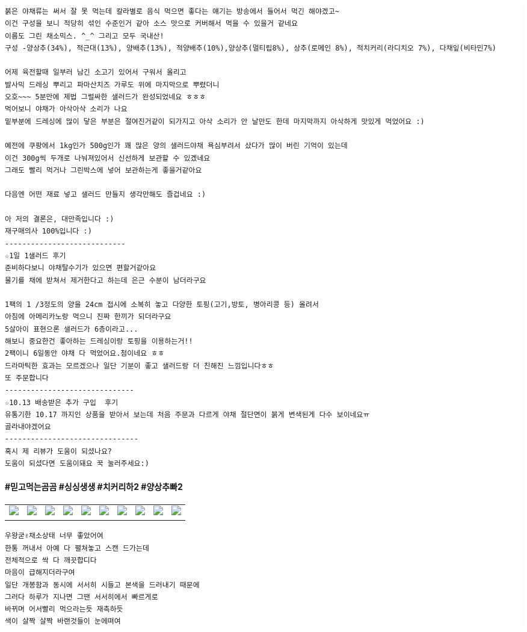     붉은 야채류는 써서 잘 못 먹는데 칼라별로 음식 먹으면 좋다는 얘기는 방송에서 들어서 먹긴 해야겠고~
    이건 구성을 보니 적당히 섞인 수준인거 같아 소스 맛으로 커버해서 먹을 수 있을거 같네요
    이름도 그린 채소믹스. ^_^ 그리고 모두 국내산!
    구성 -양상추(34%), 적근대(13%), 양배추(13%), 적양배추(10%),양상추(멀티립8%), 상추(로메인 8%), 적치커리(라디치오 7%), 다채잎(비타민7%)
    
    어제 육전할때 일부러 남긴 소고기 있어서 구워서 올리고
    발사믹 드레싱 뿌리고 파마산치즈 가루도 위에 마지막으로 뿌렸더니 
    오호~~~ 5분만에 제법 그럴싸한 샐러드가 완성되었네요 ㅎㅎㅎ
    먹어보니 야채가 아삭아삭 소리가 나요
    밑부분에 드레싱에 많이 닿은 부분은 절여진거같이 되가지고 아삭 소리가 안 날만도 한데 마지막까지 아삭하게 맛있게 먹었어요 :)
    
    예전에 쿠팡에서 1kg인가 500g인가 꽤 많은 양의 샐러드야채 욕심부려서 샀다가 많이 버린 기억이 있는데 
    이건 300g씩 두개로 나눠져있어서 신선하게 보관할 수 있겠네요
    그래도 빨리 먹거나 그린박스에 넣어 보관하는게 좋을거같아요
    
    다음엔 어떤 재료 넣고 샐러드 만들지 생각만해도 즐겁네요 :)
    
    아 저의 결론은, 대만족입니다 :)
    재구매의사 100%입니다 :)
    ‐---------------------------
    ☆1일 1샐러드 후기
    준비하다보니 야채탈수기가 있으면 편할거같아요
    물기를 채에 받쳐서 제거한다고 하는데 은근 수분이 남더라구요
    
    1팩의 1 /3정도의 양을 24cm 접시에 소복히 놓고 다양한 토핑(고기,방토, 병아리콩 등) 올려서 
    아침에 아메리카노랑 먹으니 진짜 한끼가 되더라구요 
    5살아이 표현으론 샐러드가 6층이라고...
    해보니 중요한건 좋아하는 드레싱이랑 토핑을 이용하는거!!
    2팩이니 6일동안 야채 다 먹었어요.첨이네요 ㅎㅎ
    드라마틱한 효과는 모르겠으나 일단 기분이 좋고 샐러드랑 더 친해진 느낌입니다ㅎㅎ
    또 주문합니다
    ------------------------------
    ☆10.13 배송받은 추가 구입  후기
    유통기한 10.17 까지인 상품을 받아서 보는데 처음 주문과 다르게 야채 절단면이 붉게 변색된게 다수 보이네요ㅠ
    골라내야겠어요
    ‐----------------‐-------------
    혹시 제 리뷰가 도움이 되셨나요?
    도움이 되셨다면 도움이돼요 꾹 눌러주세요:)

####    #믿고먹는곰곰 #싱싱생생 #치커리하2 #양상추빠2
|||||||||||
| --- | --- | --- | --- | --- | --- | --- | --- | --- | --- | 
| <img src = "https://thumbnail10.coupangcdn.com/thumbnails/local/320/image2/PRODUCTREVIEW/202109/13/508820592442798694/b97bdc13-133d-4bfa-9369-c01f97630cd3.jpg" style="width: 100%; height: auto; margin-top: -2.31094px; opacity: 1;">| <img src = "https://thumbnail10.coupangcdn.com/thumbnails/local/320/image2/PRODUCTREVIEW/202109/13/508820592442798694/98737ed5-275c-4cc9-9062-b557c93db029.jpg" style="width: 100%; height: auto; margin-top: -2.31094px; opacity: 1;">| <img src = "https://thumbnail9.coupangcdn.com/thumbnails/local/320/image2/PRODUCTREVIEW/202109/13/508820592442798694/11d76c56-e646-4383-9c70-7bb4b09fd159.jpg" style="width: 100%; height: auto; margin-top: -2.31094px; opacity: 1;">| <img src = "https://thumbnail6.coupangcdn.com/thumbnails/local/320/image2/PRODUCTREVIEW/202109/13/508820592442798694/b7546d25-0633-4f6d-8777-334a95eba5cd.jpg" style="width: 100%; height: auto; margin-top: -2.31094px; opacity: 1;">| <img src = "https://thumbnail9.coupangcdn.com/thumbnails/local/320/image2/PRODUCTREVIEW/202109/13/508820592442798694/991ab141-5d64-4248-b784-96e89eec0fe6.jpg" style="width: 100%; height: auto; margin-top: -2.31094px; opacity: 1;">| <img src = "https://thumbnail6.coupangcdn.com/thumbnails/local/320/image2/PRODUCTREVIEW/202109/13/508820592442798694/63b83067-009b-4ae3-876f-aba2f332eb6d.jpg" style="width: 100%; height: auto; margin-top: -2.31094px; opacity: 1;">| <img src = "https://thumbnail8.coupangcdn.com/thumbnails/local/320/image2/PRODUCTREVIEW/202109/13/508820592442798694/745d1b21-97d2-4487-9b06-0ca63d6723f6.jpg" style="width: 100%; height: auto; margin-top: -2.31094px; opacity: 1;">| <img src = "https://thumbnail9.coupangcdn.com/thumbnails/local/320/image2/PRODUCTREVIEW/202109/13/508820592442798694/526a5e7a-89f3-4bcf-8955-361b1bfc2fe2.jpg" style="width: 100%; height: auto; margin-top: -2.31094px; opacity: 1;">| <img src = "https://thumbnail8.coupangcdn.com/thumbnails/local/320/image2/PRODUCTREVIEW/202109/13/508820592442798694/c94ce96b-8522-4585-b995-4956dcc1a117.jpg" style="width: 100%; height: auto; margin-top: -2.31094px; opacity: 1;">| <img src = "https://thumbnail9.coupangcdn.com/thumbnails/local/320/image2/PRODUCTREVIEW/202109/13/508820592442798694/7a1c1ab1-f56d-4681-b6d9-2cf44ea3f2ad.jpg" style="width: 100%; height: auto; margin-top: -2.31094px; opacity: 1;">

    우왕굳✌채소상태 너무 좋았어여                                                         
    한통 꺼내서 아예 다 펼쳐놓고 스캔 드가는데
    전체적으로 싹 다 깨끗합디다                                                                                  
    마음이 급해지더라구여
    일단 개봉함과 동시에 서서히 시들고 본색을 드러내기 때문에
    그러다 하루가 지나면 그땐 서서히에서 빠르게로
    바뀌며 어서빨리 먹으라는듯 재촉하듯
    색이 살짝 살짝 바랜것들이 눈에뗘여
    